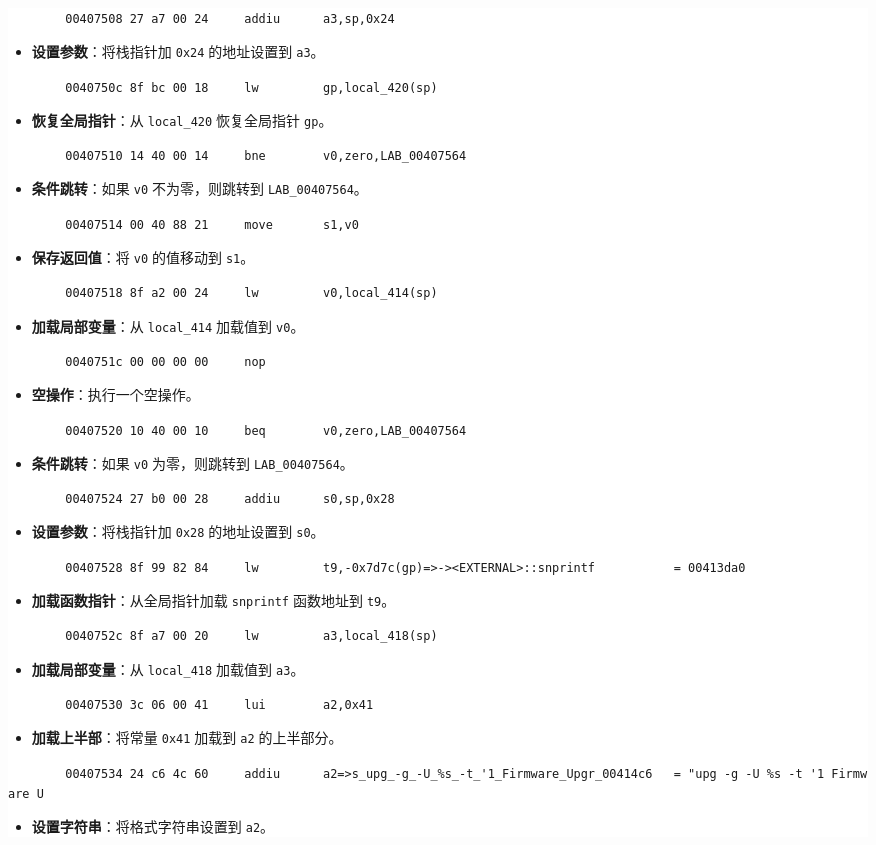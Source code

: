 ```plaintext
        00407508 27 a7 00 24     addiu      a3,sp,0x24
```
- **设置参数**：将栈指针加 `0x24` 的地址设置到 `a3`。

```plaintext
        0040750c 8f bc 00 18     lw         gp,local_420(sp)
```
- **恢复全局指针**：从 `local_420` 恢复全局指针 `gp`。

```plaintext
        00407510 14 40 00 14     bne        v0,zero,LAB_00407564
```
- **条件跳转**：如果 `v0` 不为零，则跳转到 `LAB_00407564`。

```plaintext
        00407514 00 40 88 21     move       s1,v0
```
- **保存返回值**：将 `v0` 的值移动到 `s1`。

```plaintext
        00407518 8f a2 00 24     lw         v0,local_414(sp)
```
- **加载局部变量**：从 `local_414` 加载值到 `v0`。

```plaintext
        0040751c 00 00 00 00     nop
```
- **空操作**：执行一个空操作。

```plaintext
        00407520 10 40 00 10     beq        v0,zero,LAB_00407564
```
- **条件跳转**：如果 `v0` 为零，则跳转到 `LAB_00407564`。

```plaintext
        00407524 27 b0 00 28     addiu      s0,sp,0x28
```
- **设置参数**：将栈指针加 `0x28` 的地址设置到 `s0`。

```plaintext
        00407528 8f 99 82 84     lw         t9,-0x7d7c(gp)=>-><EXTERNAL>::snprintf           = 00413da0
```
- **加载函数指针**：从全局指针加载 `snprintf` 函数地址到 `t9`。

```plaintext
        0040752c 8f a7 00 20     lw         a3,local_418(sp)
```
- **加载局部变量**：从 `local_418` 加载值到 `a3`。

```plaintext
        00407530 3c 06 00 41     lui        a2,0x41
```
- **加载上半部**：将常量 `0x41` 加载到 `a2` 的上半部分。

```plaintext
        00407534 24 c6 4c 60     addiu      a2=>s_upg_-g_-U_%s_-t_'1_Firmware_Upgr_00414c6   = "upg -g -U %s -t '1 Firmware U
```
- **设置字符串**：将格式字符串设置到 `a2`。
